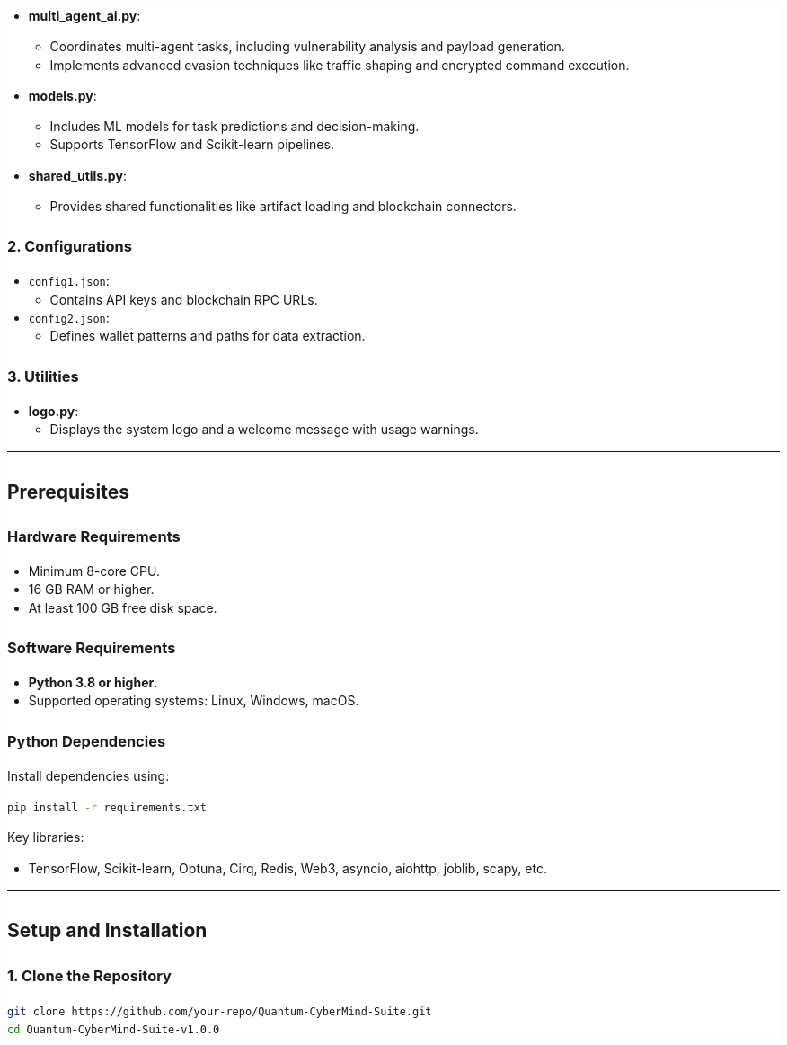 - **multi_agent_ai.py**:
  - Coordinates multi-agent tasks, including vulnerability analysis and payload generation.
  - Implements advanced evasion techniques like traffic shaping and encrypted command execution.

- **models.py**:
  - Includes ML models for task predictions and decision-making.
  - Supports TensorFlow and Scikit-learn pipelines.

- **shared_utils.py**:
  - Provides shared functionalities like artifact loading and blockchain connectors.

### 2. **Configurations**
- `config1.json`:
  - Contains API keys and blockchain RPC URLs.
- `config2.json`:
  - Defines wallet patterns and paths for data extraction.

### 3. **Utilities**
- **logo.py**:
  - Displays the system logo and a welcome message with usage warnings.

---

## Prerequisites

### Hardware Requirements
- Minimum 8-core CPU.
- 16 GB RAM or higher.
- At least 100 GB free disk space.

### Software Requirements
- **Python 3.8 or higher**.
- Supported operating systems: Linux, Windows, macOS.

### Python Dependencies
Install dependencies using:
```bash
pip install -r requirements.txt
```

Key libraries:
- TensorFlow, Scikit-learn, Optuna, Cirq, Redis, Web3, asyncio, aiohttp, joblib, scapy, etc.

---

## Setup and Installation

### 1. Clone the Repository
```bash
git clone https://github.com/your-repo/Quantum-CyberMind-Suite.git
cd Quantum-CyberMind-Suite-v1.0.0
```
